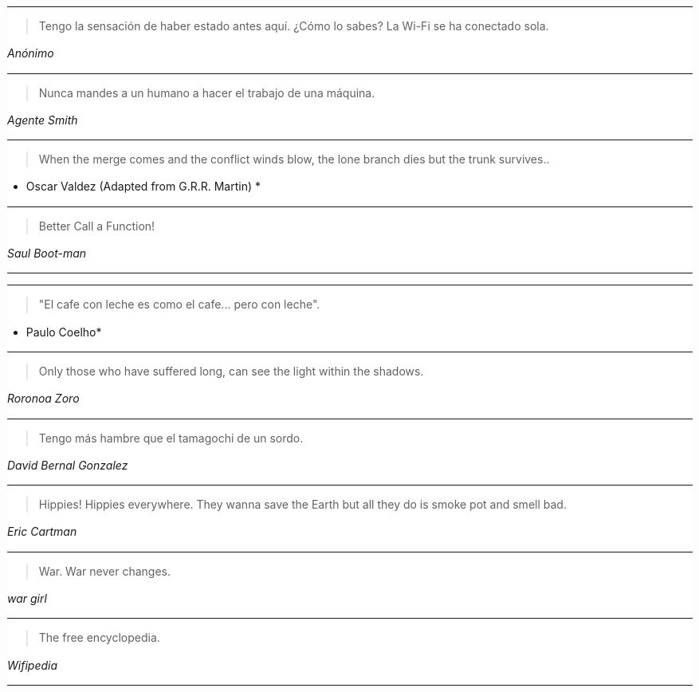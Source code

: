 -------

> Tengo la sensación de haber estado antes aquí. ¿Cómo lo sabes? La Wi-Fi se ha conectado sola.

*Anónimo*

-------

> Nunca mandes a un humano a hacer el trabajo de una máquina.

*Agente Smith*

-------

> When the merge comes and the conflict winds blow, the lone branch dies but the trunk survives..

* Oscar Valdez (Adapted from G.R.R. Martin) *

-------

> Better Call a Function! 

*Saul Boot-man*

-------

-------
> "El cafe con leche es como el cafe... pero con leche".

* Paulo Coelho*
-------

> Only those who have suffered long, can see the light within the shadows.

*Roronoa Zoro*

-------

> Tengo más hambre que el tamagochi de un sordo.

*David Bernal Gonzalez*

-------

> Hippies! Hippies everywhere. They wanna save the Earth but all they do is smoke pot and smell bad.

*Eric Cartman*

-------

> War. War never changes.

*war girl*

-------

> The free encyclopedia.

*Wifipedia*

-------
